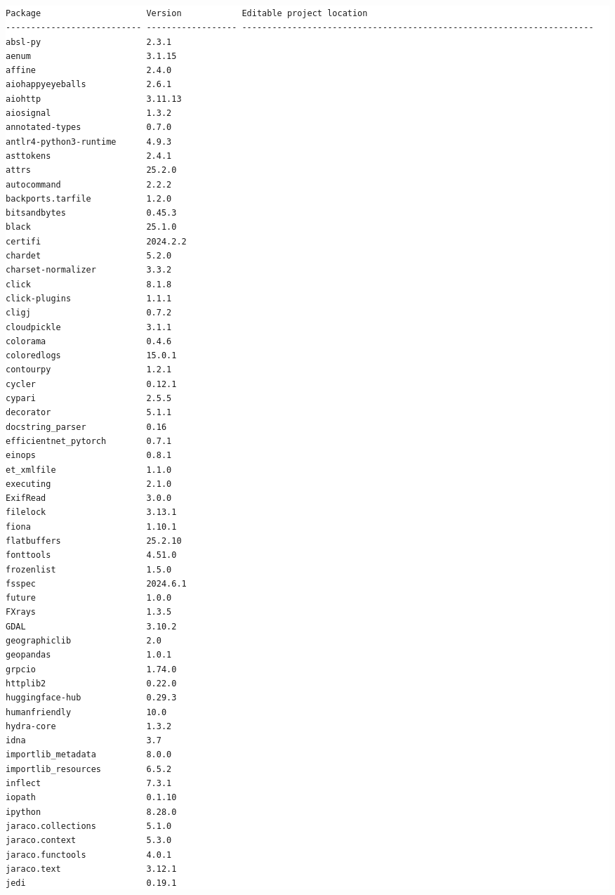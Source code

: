   ```
  Package                     Version            Editable project location
  --------------------------- ------------------ ----------------------------------------------------------------------
  absl-py                     2.3.1
  aenum                       3.1.15
  affine                      2.4.0
  aiohappyeyeballs            2.6.1
  aiohttp                     3.11.13
  aiosignal                   1.3.2
  annotated-types             0.7.0
  antlr4-python3-runtime      4.9.3
  asttokens                   2.4.1
  attrs                       25.2.0
  autocommand                 2.2.2
  backports.tarfile           1.2.0
  bitsandbytes                0.45.3
  black                       25.1.0
  certifi                     2024.2.2
  chardet                     5.2.0
  charset-normalizer          3.3.2
  click                       8.1.8
  click-plugins               1.1.1
  cligj                       0.7.2
  cloudpickle                 3.1.1
  colorama                    0.4.6
  coloredlogs                 15.0.1
  contourpy                   1.2.1
  cycler                      0.12.1
  cypari                      2.5.5
  decorator                   5.1.1
  docstring_parser            0.16
  efficientnet_pytorch        0.7.1
  einops                      0.8.1
  et_xmlfile                  1.1.0
  executing                   2.1.0
  ExifRead                    3.0.0
  filelock                    3.13.1
  fiona                       1.10.1
  flatbuffers                 25.2.10
  fonttools                   4.51.0
  frozenlist                  1.5.0
  fsspec                      2024.6.1
  future                      1.0.0
  FXrays                      1.3.5
  GDAL                        3.10.2
  geographiclib               2.0
  geopandas                   1.0.1
  grpcio                      1.74.0
  httplib2                    0.22.0
  huggingface-hub             0.29.3
  humanfriendly               10.0
  hydra-core                  1.3.2
  idna                        3.7
  importlib_metadata          8.0.0
  importlib_resources         6.5.2
  inflect                     7.3.1
  iopath                      0.1.10
  ipython                     8.28.0
  jaraco.collections          5.1.0
  jaraco.context              5.3.0
  jaraco.functools            4.0.1
  jaraco.text                 3.12.1
  jedi                        0.19.1
  ```